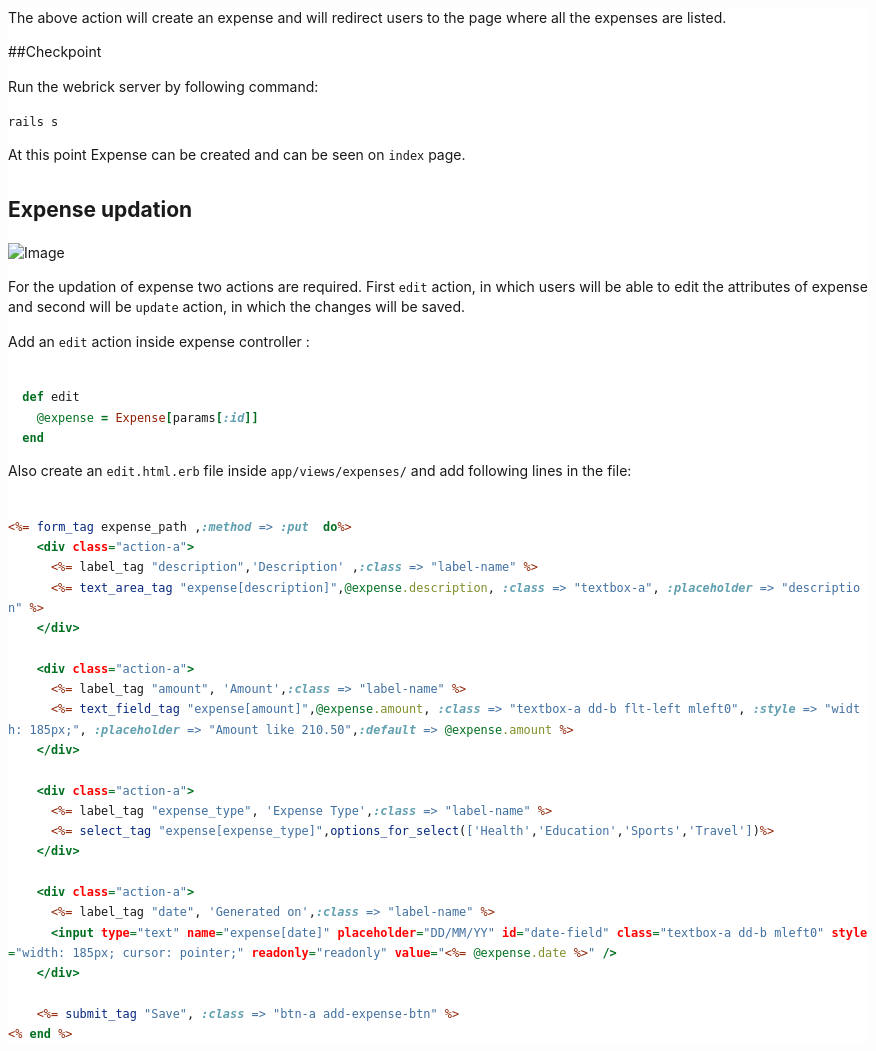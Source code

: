 The above action will create an expense and will redirect users to the page where all the expenses are listed.

##Checkpoint

Run the webrick server by following command:

```bash
rails s
```

At this point Expense can be created and can be seen on `index` page.

## Expense updation

![Image](/images/rails_redis_tutorial/expense-report-edit-flow.png)

For the updation of expense two actions are required. First `edit` action, in which users will be able to edit the attributes of expense and second will be `update` action, in which the changes will be saved.

Add an `edit` action inside expense controller :

```ruby

  def edit
    @expense = Expense[params[:id]]
  end

```

Also create an `edit.html.erb` file inside `app/views/expenses/` and add following lines in the file:

```rhtml

<%= form_tag expense_path ,:method => :put  do%>
    <div class="action-a">
      <%= label_tag "description",'Description' ,:class => "label-name" %>
      <%= text_area_tag "expense[description]",@expense.description, :class => "textbox-a", :placeholder => "description" %>
    </div>

    <div class="action-a">
      <%= label_tag "amount", 'Amount',:class => "label-name" %>
      <%= text_field_tag "expense[amount]",@expense.amount, :class => "textbox-a dd-b flt-left mleft0", :style => "width: 185px;", :placeholder => "Amount like 210.50",:default => @expense.amount %>
    </div>

    <div class="action-a">
      <%= label_tag "expense_type", 'Expense Type',:class => "label-name" %>
      <%= select_tag "expense[expense_type]",options_for_select(['Health','Education','Sports','Travel'])%>
    </div>

    <div class="action-a">
      <%= label_tag "date", 'Generated on',:class => "label-name" %>
      <input type="text" name="expense[date]" placeholder="DD/MM/YY" id="date-field" class="textbox-a dd-b mleft0" style="width: 185px; cursor: pointer;" readonly="readonly" value="<%= @expense.date %>" />
    </div>

    <%= submit_tag "Save", :class => "btn-a add-expense-btn" %>
<% end %>

```
